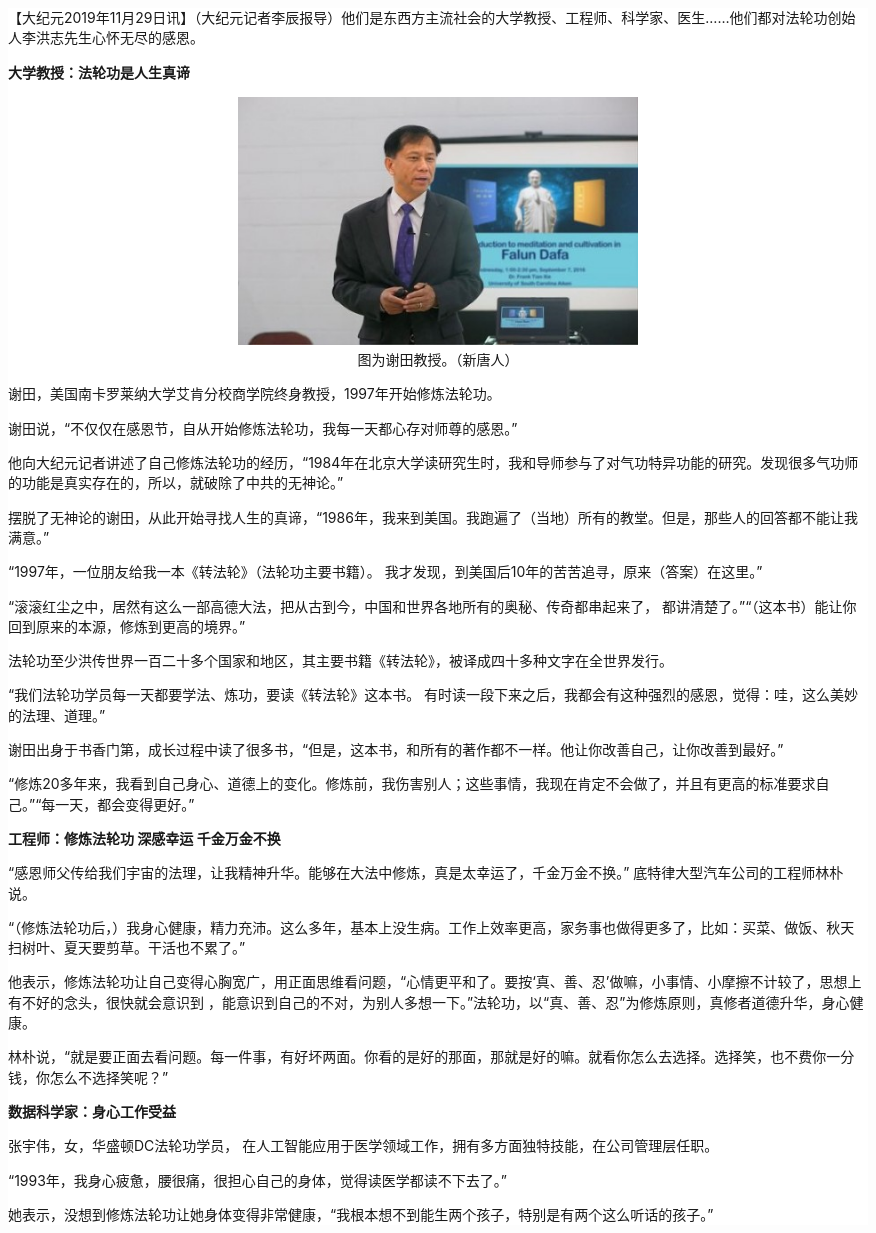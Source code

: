  【大纪元2019年11月29日讯】（大纪元记者李辰报导）他们是东西方主流社会的大学教授、工程师、科学家、医生……他们都对法轮功创始人李洪志先生心怀无尽的感恩。
 
<b>大学教授：法轮功是人生真谛</b>

 <div align="center"><img src="heeo/img/2016-9-10-university_sc_01-ss-e1473594330697.jpg" width=400></div>
<div align="center">图为谢田教授。（新唐人）</div><p>
 
 谢田，美国南卡罗莱纳大学艾肯分校商学院终身教授，1997年开始修炼法轮功。

谢田说，“不仅仅在感恩节，自从开始修炼法轮功，我每一天都心存对师尊的感恩。”

他向大纪元记者讲述了自己修炼法轮功的经历，“1984年在北京大学读研究生时，我和导师参与了对气功特异功能的研究。发现很多气功师的功能是真实存在的，所以，就破除了中共的无神论。”

摆脱了无神论的谢田，从此开始寻找人生的真谛，“1986年，我来到美国。我跑遍了（当地）所有的教堂。但是，那些人的回答都不能让我满意。”

“1997年，一位朋友给我一本《转法轮》（法轮功主要书籍）。 我才发现，到美国后10年的苦苦追寻，原来（答案）在这里。”

“滚滚红尘之中，居然有这么一部高德大法，把从古到今，中国和世界各地所有的奥秘、传奇都串起来了， 都讲清楚了。”“（这本书）能让你回到原来的本源，修炼到更高的境界。”

法轮功至少洪传世界一百二十多个国家和地区，其主要书籍《转法轮》，被译成四十多种文字在全世界发行。

“我们法轮功学员每一天都要学法、炼功，要读《转法轮》这本书。 有时读一段下来之后，我都会有这种强烈的感恩，觉得：哇，这么美妙的法理、道理。”

谢田出身于书香门第，成长过程中读了很多书，“但是，这本书，和所有的著作都不一样。他让你改善自己，让你改善到最好。”

“修炼20多年来，我看到自己身心、道德上的变化。修炼前，我伤害别人；这些事情，我现在肯定不会做了，并且有更高的标准要求自己。”“每一天，都会变得更好。”

<b>工程师：修炼法轮功 深感幸运 千金万金不换</b>

“感恩师父传给我们宇宙的法理，让我精神升华。能够在大法中修炼，真是太幸运了，千金万金不换。” 底特律大型汽车公司的工程师林朴说。

“（修炼法轮功后，）我身心健康，精力充沛。这么多年，基本上没生病。工作上效率更高，家务事也做得更多了，比如：买菜、做饭、秋天扫树叶、夏天要剪草。干活也不累了。”

他表示，修炼法轮功让自己变得心胸宽广，用正面思维看问题，“心情更平和了。要按‘真、善、忍’做嘛，小事情、小摩擦不计较了，思想上有不好的念头，很快就会意识到 ，能意识到自己的不对，为别人多想一下。”法轮功，以“真、善、忍”为修炼原则，真修者道德升华，身心健康。

林朴说，“就是要正面去看问题。每一件事，有好坏两面。你看的是好的那面，那就是好的嘛。就看你怎么去选择。选择笑，也不费你一分钱，你怎么不选择笑呢？”

<b>数据科学家：身心工作受益</b>

张宇伟，女，华盛顿DC法轮功学员， 在人工智能应用于医学领域工作，拥有多方面独特技能，在公司管理层任职。

“1993年，我身心疲惫，腰很痛，很担心自己的身体，觉得读医学都读不下去了。”

她表示，没想到修炼法轮功让她身体变得非常健康，“我根本想不到能生两个孩子，特别是有两个这么听话的孩子。”
